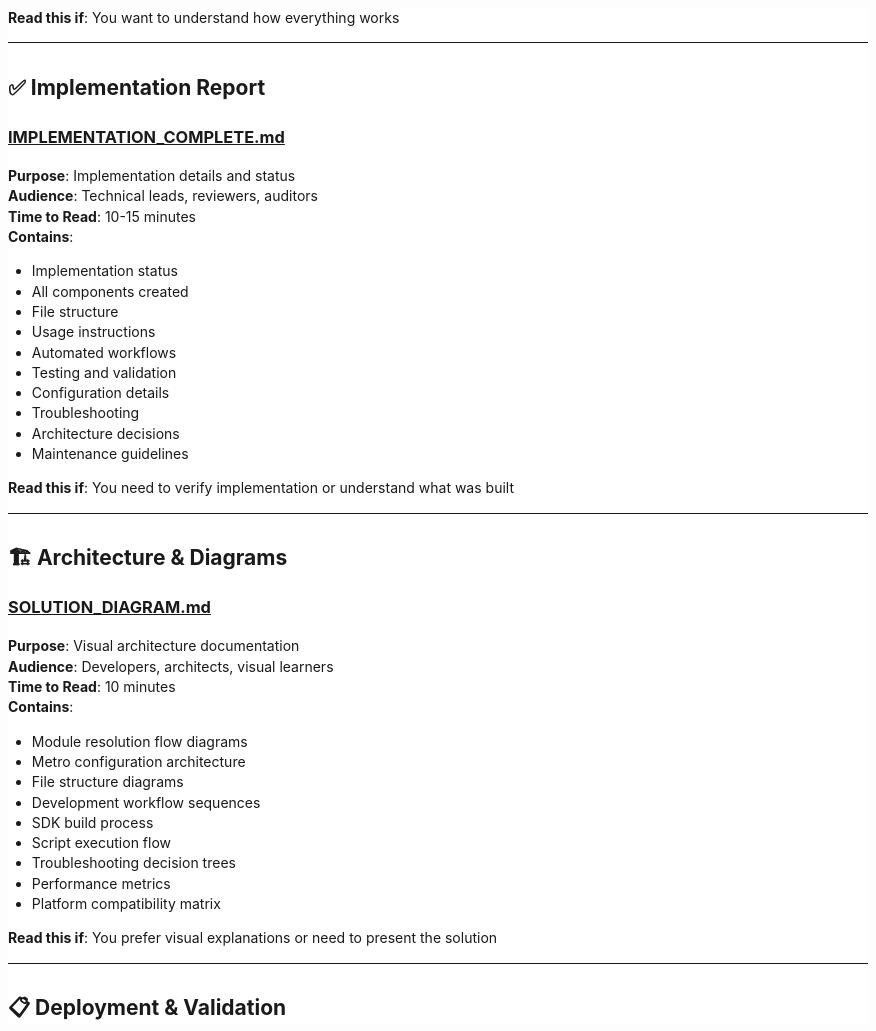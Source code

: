**Read this if**: You want to understand how everything works

---

## ✅ Implementation Report

### [IMPLEMENTATION_COMPLETE.md](./IMPLEMENTATION_COMPLETE.md)

**Purpose**: Implementation details and status  
**Audience**: Technical leads, reviewers, auditors  
**Time to Read**: 10-15 minutes  
**Contains**:
- Implementation status
- All components created
- File structure
- Usage instructions
- Automated workflows
- Testing and validation
- Configuration details
- Troubleshooting
- Architecture decisions
- Maintenance guidelines

**Read this if**: You need to verify implementation or understand what was built

---

## 🏗️ Architecture & Diagrams

### [SOLUTION_DIAGRAM.md](./SOLUTION_DIAGRAM.md)

**Purpose**: Visual architecture documentation  
**Audience**: Developers, architects, visual learners  
**Time to Read**: 10 minutes  
**Contains**:
- Module resolution flow diagrams
- Metro configuration architecture
- File structure diagrams
- Development workflow sequences
- SDK build process
- Script execution flow
- Troubleshooting decision trees
- Performance metrics
- Platform compatibility matrix

**Read this if**: You prefer visual explanations or need to present the solution

---

## 📋 Deployment & Validation
